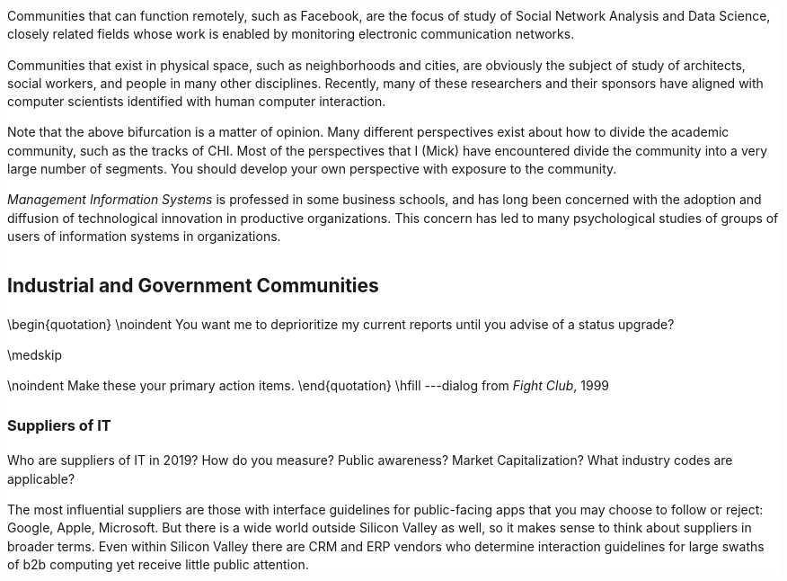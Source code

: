 Communities that can function remotely, such as
Facebook, are the focus of study of Social Network
Analysis and Data Science, closely related fields whose
work is enabled by monitoring electronic communication
networks.

Communities that exist in physical space, such as
neighborhoods and cities, are obviously the subject of
study of architects, social workers, and people in many
other disciplines. Recently, many of these researchers
and their sponsors have aligned with computer scientists
identified with human computer interaction.

Note that the above bifurcation is a matter of opinion. Many different perspectives exist about how to divide the academic community, such as the tracks of CHI. Most of the perspectives that I (Mick) have encountered divide the community into a very large number of segments. You should develop your own perspective with exposure to the community.

*Management Information Systems* is professed in some
business schools, and has long been concerned with the adoption and
diffusion of technological innovation in productive
organizations. This concern has led to many psychological
studies of groups of users of information systems in
organizations.

## Industrial and Government Communities

\begin{quotation}
\noindent
You want me to deprioritize
my current reports until you advise
of a status upgrade?

\medskip

\noindent
Make these your primary
action items.
\end{quotation}
\hfill ---dialog from *Fight Club*, 1999





### Suppliers of IT


Who are suppliers of IT in 2019? How do you measure? Public awareness? Market Capitalization? What industry codes are applicable?

The most influential suppliers are those with interface guidelines for public-facing apps that you may choose to follow or reject: Google, Apple, Microsoft. But there is a wide world outside Silicon Valley as well, so it makes sense to think about suppliers in broader terms. Even within Silicon Valley there are CRM and ERP vendors who determine interaction guidelines for large swaths of b2b computing yet receive little public attention.
